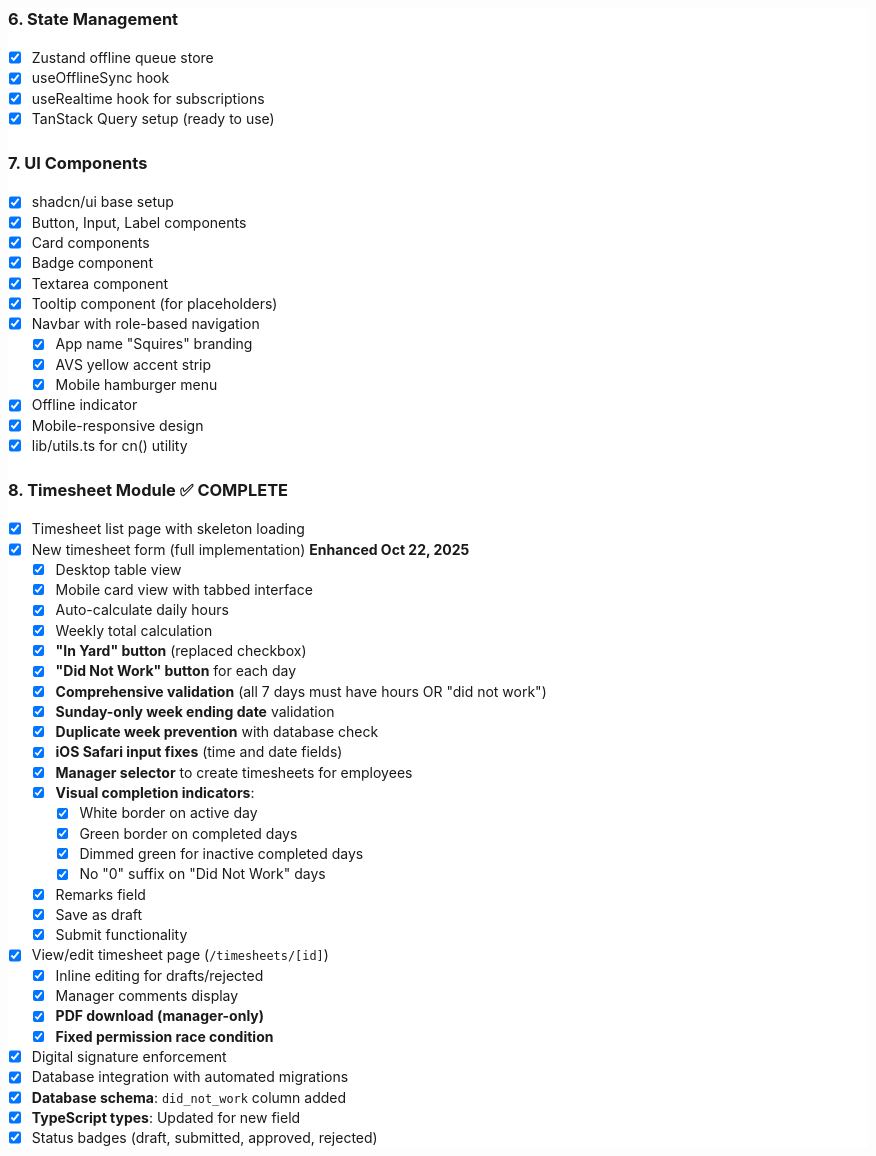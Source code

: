 ### 6. State Management
- [x] Zustand offline queue store
- [x] useOfflineSync hook
- [x] useRealtime hook for subscriptions
- [x] TanStack Query setup (ready to use)

### 7. UI Components
- [x] shadcn/ui base setup
- [x] Button, Input, Label components
- [x] Card components
- [x] Badge component
- [x] Textarea component
- [x] Tooltip component (for placeholders)
- [x] Navbar with role-based navigation
  - [x] App name "Squires" branding
  - [x] AVS yellow accent strip
  - [x] Mobile hamburger menu
- [x] Offline indicator
- [x] Mobile-responsive design
- [x] lib/utils.ts for cn() utility

### 8. Timesheet Module ✅ COMPLETE
- [x] Timesheet list page with skeleton loading
- [x] New timesheet form (full implementation) **Enhanced Oct 22, 2025**
  - [x] Desktop table view
  - [x] Mobile card view with tabbed interface
  - [x] Auto-calculate daily hours
  - [x] Weekly total calculation
  - [x] **"In Yard" button** (replaced checkbox)
  - [x] **"Did Not Work" button** for each day
  - [x] **Comprehensive validation** (all 7 days must have hours OR "did not work")
  - [x] **Sunday-only week ending date** validation
  - [x] **Duplicate week prevention** with database check
  - [x] **iOS Safari input fixes** (time and date fields)
  - [x] **Manager selector** to create timesheets for employees
  - [x] **Visual completion indicators**:
    - [x] White border on active day
    - [x] Green border on completed days
    - [x] Dimmed green for inactive completed days
    - [x] No "0" suffix on "Did Not Work" days
  - [x] Remarks field
  - [x] Save as draft
  - [x] Submit functionality
- [x] View/edit timesheet page (`/timesheets/[id]`)
  - [x] Inline editing for drafts/rejected
  - [x] Manager comments display
  - [x] **PDF download (manager-only)**
  - [x] **Fixed permission race condition**
- [x] Digital signature enforcement
- [x] Database integration with automated migrations
- [x] **Database schema**: `did_not_work` column added
- [x] **TypeScript types**: Updated for new field
- [x] Status badges (draft, submitted, approved, rejected)
